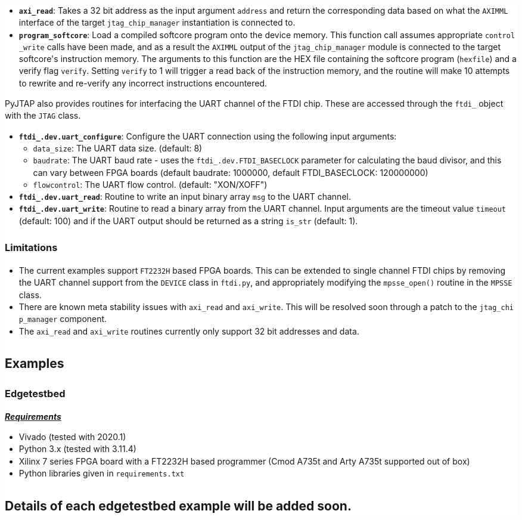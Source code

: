 - **`axi_read`**: Takes a 32 bit address as the input argument `address` and return the corresponding data based on what the `AXIMML` interface of the target `jtag_chip_manager` instantiation is connected to. 
- **`program_softcore`**: Load a compiled softcore program onto the device memory. This function call assumes appropriate `control_write` calls have been made, and as a result the `AXIMML` output of the `jtag_chip_manager` module is connected to the target softcore's instruction memory. The arguments to this function are the HEX file containing the softcore program (`hexfile`) and a verify flag `verify`. Setting `verify` to 1 will trigger a read back of the instruction memory, and the routine will make 10 attempts to rewrite and re-verify any incorrect instructions encountered.

PyJTAP also provides routines for interfacing the UART channel of the FTDI chip. These are accessed through the `ftdi_` object with the `JTAG` class.
- **`ftdi_.dev.uart_configure`**: Configure the UART connection using the following input arguments:
	- `data_size`: The UART data size.  (default: 8)
 	- `baudrate`: The UART baud rate - uses the `ftdi_.dev.FTDI_BASECLOCK` parameter for calculating the baud divisor, and this can vary between FPGA boards (default baudrate: 1000000, default FTDI_BASECLOCK: 120000000)
  	- `flowcontrol`: The UART flow control. (default: "XON/XOFF")
- **`ftdi_.dev.uart_read`**: Routine to write an input binary array `msg` to the UART channel. 
- **`ftdi_.dev.uart_write`**: Routine to read a binary array from the UART channel. Input arguments are the timeout value `timeout` (default: 100) and if the UART output should be returned as a string `is_str` (default: 1).

### Limitations
- The current examples support `FT2232H` based FPGA boards. This can be extended to single channel FTDI chips by removing the UART channel support from the `DEVICE` class in `ftdi.py`, and appropriately modifying the `mpsse_open()` routine in the `MPSSE` class.   
- There are known meta stability issues with `axi_read` and `axi_write`. This will be resolved soon through a patch to the `jtag_chip_manager` component.
- The `axi_read` and `axi_write` routines currently only support 32 bit addresses and data. 




## Examples

### Edgetestbed

***<ins>Requirements</ins>***
- Vivado (tested with 2020.1)
- Python 3.x (tested with 3.11.4)
- Xilinx 7 series FPGA board with a FT2232H based programmer (Cmod A735t and Arty A735t supported out of box)
- Python libraries given in ```requirements.txt```

## Details of each edgetestbed example will be added soon. 
